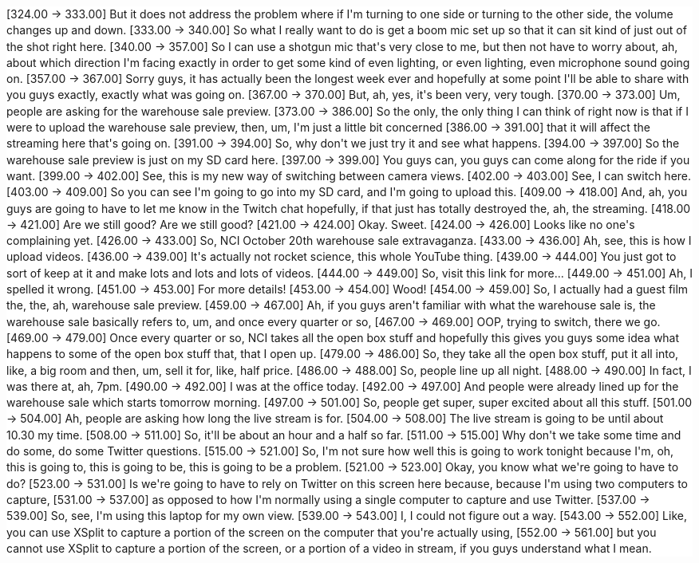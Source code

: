 [324.00 → 333.00] But it does not address the problem where if I'm turning to one side or turning to the other side, the volume changes up and down.
[333.00 → 340.00] So what I really want to do is get a boom mic set up so that it can sit kind of just out of the shot right here.
[340.00 → 357.00] So I can use a shotgun mic that's very close to me, but then not have to worry about, ah, about which direction I'm facing exactly in order to get some kind of even lighting, or even lighting, even microphone sound going on.
[357.00 → 367.00] Sorry guys, it has actually been the longest week ever and hopefully at some point I'll be able to share with you guys exactly, exactly what was going on.
[367.00 → 370.00] But, ah, yes, it's been very, very tough.
[370.00 → 373.00] Um, people are asking for the warehouse sale preview.
[373.00 → 386.00] So the only, the only thing I can think of right now is that if I were to upload the warehouse sale preview, then, um, I'm just a little bit concerned
[386.00 → 391.00] that it will affect the streaming here that's going on.
[391.00 → 394.00] So, why don't we just try it and see what happens.
[394.00 → 397.00] So the warehouse sale preview is just on my SD card here.
[397.00 → 399.00] You guys can, you guys can come along for the ride if you want.
[399.00 → 402.00] See, this is my new way of switching between camera views.
[402.00 → 403.00] See, I can switch here.
[403.00 → 409.00] So you can see I'm going to go into my SD card, and I'm going to upload this.
[409.00 → 418.00] And, ah, you guys are going to have to let me know in the Twitch chat hopefully, if that just has totally destroyed the, ah, the streaming.
[418.00 → 421.00] Are we still good? Are we still good?
[421.00 → 424.00] Okay. Sweet.
[424.00 → 426.00] Looks like no one's complaining yet.
[426.00 → 433.00] So, NCI October 20th warehouse sale extravaganza.
[433.00 → 436.00] Ah, see, this is how I upload videos.
[436.00 → 439.00] It's actually not rocket science, this whole YouTube thing.
[439.00 → 444.00] You just got to sort of keep at it and make lots and lots and lots of videos.
[444.00 → 449.00] So, visit this link for more...
[449.00 → 451.00] Ah, I spelled it wrong.
[451.00 → 453.00] For more details!
[453.00 → 454.00] Wood!
[454.00 → 459.00] So, I actually had a guest film the, the, ah, warehouse sale preview.
[459.00 → 467.00] Ah, if you guys aren't familiar with what the warehouse sale is, the warehouse sale basically refers to, um, and once every quarter or so,
[467.00 → 469.00] OOP, trying to switch, there we go.
[469.00 → 479.00] Once every quarter or so, NCI takes all the open box stuff and hopefully this gives you guys some idea what happens to some of the open box stuff that, that I open up.
[479.00 → 486.00] So, they take all the open box stuff, put it all into, like, a big room and then, um, sell it for, like, half price.
[486.00 → 488.00] So, people line up all night.
[488.00 → 490.00] In fact, I was there at, ah, 7pm.
[490.00 → 492.00] I was at the office today.
[492.00 → 497.00] And people were already lined up for the warehouse sale which starts tomorrow morning.
[497.00 → 501.00] So, people get super, super excited about all this stuff.
[501.00 → 504.00] Ah, people are asking how long the live stream is for.
[504.00 → 508.00] The live stream is going to be until about 10.30 my time.
[508.00 → 511.00] So, it'll be about an hour and a half so far.
[511.00 → 515.00] Why don't we take some time and do some, do some Twitter questions.
[515.00 → 521.00] So, I'm not sure how well this is going to work tonight because I'm, oh, this is going to, this is going to be, this is going to be a problem.
[521.00 → 523.00] Okay, you know what we're going to have to do?
[523.00 → 531.00] Is we're going to have to rely on Twitter on this screen here because, because I'm using two computers to capture,
[531.00 → 537.00] as opposed to how I'm normally using a single computer to capture and use Twitter.
[537.00 → 539.00] So, see, I'm using this laptop for my own view.
[539.00 → 543.00] I, I could not figure out a way.
[543.00 → 552.00] Like, you can use XSplit to capture a portion of the screen on the computer that you're actually using,
[552.00 → 561.00] but you cannot use XSplit to capture a portion of the screen, or a portion of a video in stream, if you guys understand what I mean.